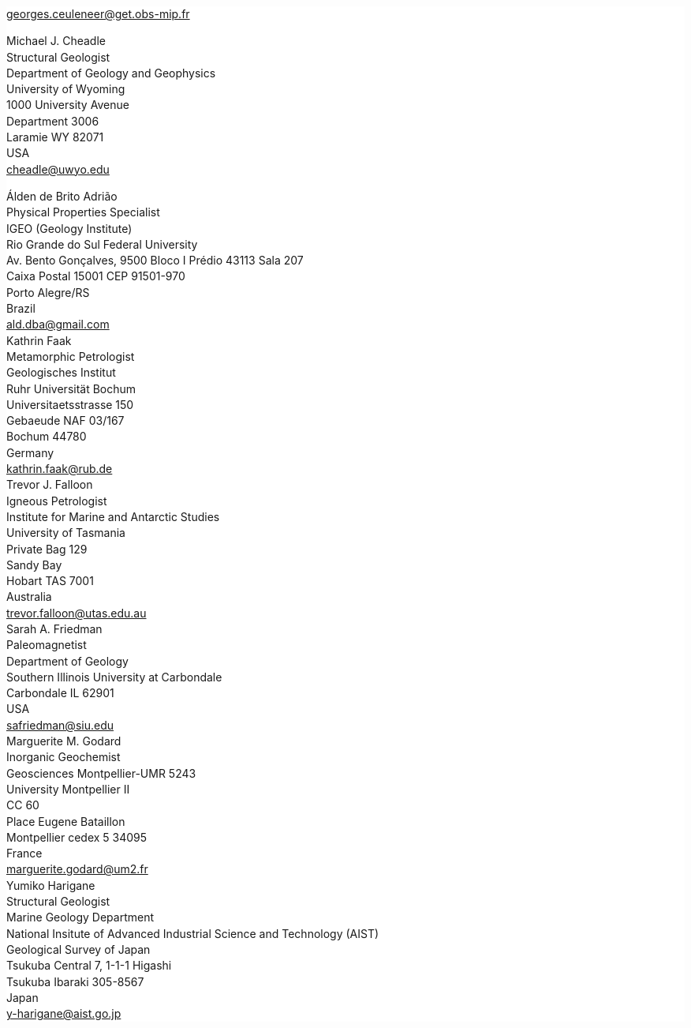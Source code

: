 georges.ceuleneer@get.obs-mip.fr  

Michael J. Cheadle   
Structural Geologist   
Department of Geology and Geophysics   
University of Wyoming   
1000 University Avenue   
Department 3006   
Laramie WY 82071   
USA   
cheadle@uwyo.edu  

Álden de Brito Adrião   
Physical Properties Specialist   
IGEO (Geology Institute)   
Rio Grande do Sul Federal University   
Av. Bento Gonçalves, 9500 Bloco I Prédio 43113 Sala 207   
Caixa Postal 15001 CEP 91501-970   
Porto Alegre/RS   
Brazil   
ald.dba@gmail.com   
Kathrin Faak   
Metamorphic Petrologist   
Geologisches Institut   
Ruhr Universität Bochum   
Universitaetsstrasse 150   
Gebaeude NAF 03/167   
Bochum 44780   
Germany   
kathrin.faak@rub.de   
Trevor J. Falloon   
Igneous Petrologist   
Institute for Marine and Antarctic Studies   
University of Tasmania   
Private Bag 129   
Sandy Bay   
Hobart TAS 7001   
Australia   
trevor.falloon@utas.edu.au   
Sarah A. Friedman   
Paleomagnetist   
Department of Geology   
Southern Illinois University at Carbondale   
Carbondale IL 62901   
USA   
safriedman@siu.edu   
Marguerite M. Godard   
Inorganic Geochemist   
Geosciences Montpellier-UMR 5243   
University Montpellier II   
CC 60   
Place Eugene Bataillon   
Montpellier cedex 5 34095   
France   
marguerite.godard@um2.fr   
Yumiko Harigane   
Structural Geologist   
Marine Geology Department   
National Insitute of Advanced Industrial Science and Technology (AIST)   
Geological Survey of Japan   
Tsukuba Central 7, 1-1-1 Higashi   
Tsukuba Ibaraki 305-8567   
Japan   
y-harigane@aist.go.jp   